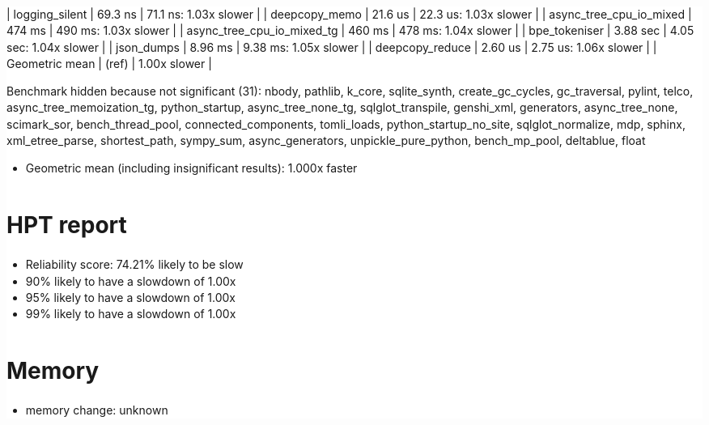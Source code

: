 | logging_silent             | 69.3 ns                                                                         | 71.1 ns: 1.03x slower                                                                 |
| deepcopy_memo              | 21.6 us                                                                         | 22.3 us: 1.03x slower                                                                 |
| async_tree_cpu_io_mixed    | 474 ms                                                                          | 490 ms: 1.03x slower                                                                  |
| async_tree_cpu_io_mixed_tg | 460 ms                                                                          | 478 ms: 1.04x slower                                                                  |
| bpe_tokeniser              | 3.88 sec                                                                        | 4.05 sec: 1.04x slower                                                                |
| json_dumps                 | 8.96 ms                                                                         | 9.38 ms: 1.05x slower                                                                 |
| deepcopy_reduce            | 2.60 us                                                                         | 2.75 us: 1.06x slower                                                                 |
| Geometric mean             | (ref)                                                                           | 1.00x slower                                                                          |

Benchmark hidden because not significant (31): nbody, pathlib, k_core, sqlite_synth, create_gc_cycles, gc_traversal, pylint, telco, async_tree_memoization_tg, python_startup, async_tree_none_tg, sqlglot_transpile, genshi_xml, generators, async_tree_none, scimark_sor, bench_thread_pool, connected_components, tomli_loads, python_startup_no_site, sqlglot_normalize, mdp, sphinx, xml_etree_parse, shortest_path, sympy_sum, async_generators, unpickle_pure_python, bench_mp_pool, deltablue, float

- Geometric mean (including insignificant results): 1.000x faster

# HPT report

- Reliability score: 74.21% likely to be slow
- 90% likely to have a slowdown of 1.00x
- 95% likely to have a slowdown of 1.00x
- 99% likely to have a slowdown of 1.00x

# Memory
- memory change: unknown
